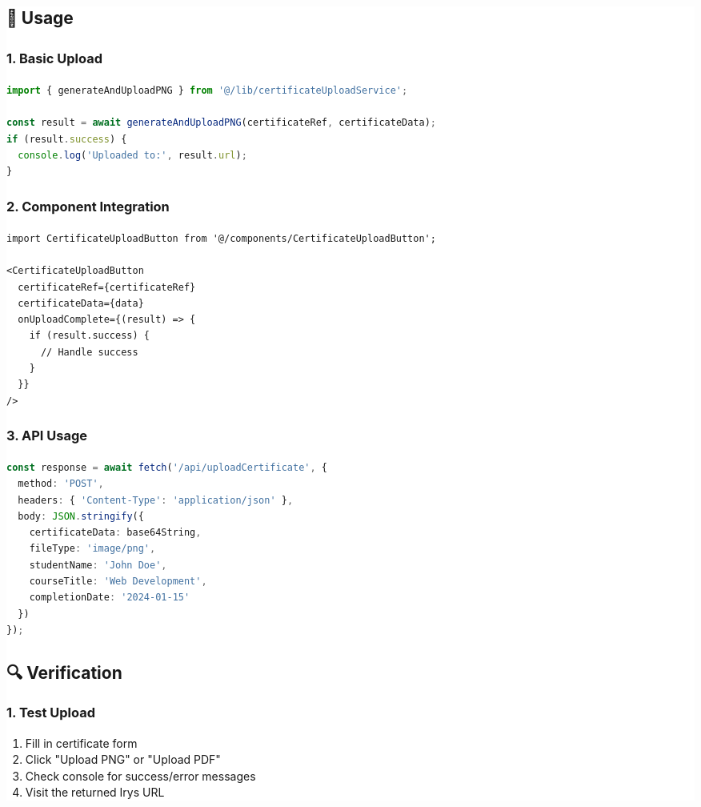 ## 🎯 Usage

### 1. Basic Upload
```typescript
import { generateAndUploadPNG } from '@/lib/certificateUploadService';

const result = await generateAndUploadPNG(certificateRef, certificateData);
if (result.success) {
  console.log('Uploaded to:', result.url);
}
```

### 2. Component Integration
```tsx
import CertificateUploadButton from '@/components/CertificateUploadButton';

<CertificateUploadButton
  certificateRef={certificateRef}
  certificateData={data}
  onUploadComplete={(result) => {
    if (result.success) {
      // Handle success
    }
  }}
/>
```

### 3. API Usage
```typescript
const response = await fetch('/api/uploadCertificate', {
  method: 'POST',
  headers: { 'Content-Type': 'application/json' },
  body: JSON.stringify({
    certificateData: base64String,
    fileType: 'image/png',
    studentName: 'John Doe',
    courseTitle: 'Web Development',
    completionDate: '2024-01-15'
  })
});
```

## 🔍 Verification

### 1. Test Upload
1. Fill in certificate form
2. Click "Upload PNG" or "Upload PDF"
3. Check console for success/error messages
4. Visit the returned Irys URL

